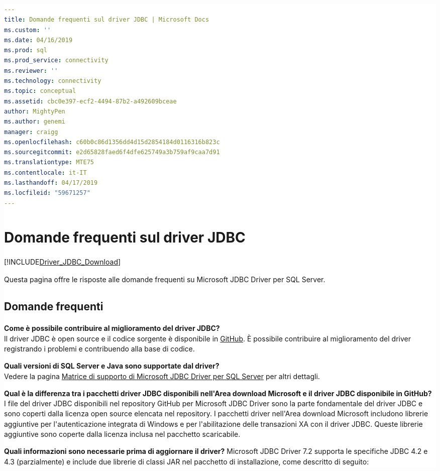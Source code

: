 ```yaml
---
title: Domande frequenti sul driver JDBC | Microsoft Docs
ms.custom: ''
ms.date: 04/16/2019
ms.prod: sql
ms.prod_service: connectivity
ms.reviewer: ''
ms.technology: connectivity
ms.topic: conceptual
ms.assetid: cbc0e397-ecf2-4494-87b2-a492609bceae
author: MightyPen
ms.author: genemi
manager: craigg
ms.openlocfilehash: c60b0c86d1356dd4d15d2854184d0116316b823c
ms.sourcegitcommit: e2d65828faed6f4dfe625749a3b759af9caa7d91
ms.translationtype: MTE75
ms.contentlocale: it-IT
ms.lasthandoff: 04/17/2019
ms.locfileid: "59671257"
---
```

# <a name="frequently-asked-questions-faq-for-jdbc-driver"></a>Domande frequenti sul driver JDBC

[!INCLUDE[Driver_JDBC_Download](../../includes/driver_jdbc_download.md)]

Questa pagina offre le risposte alle domande frequenti su Microsoft JDBC Driver per SQL Server.

## <a name="frequently-asked-questions"></a>Domande frequenti

**Come è possibile contribuire al miglioramento del driver JDBC?**  
Il driver JDBC è open source e il codice sorgente è disponibile in [GitHub](https://github.com/microsoft/mssql-jdbc). È possibile contribuire al miglioramento del driver registrando i problemi e contribuendo alla base di codice.

**Quali versioni di SQL Server e Java sono supportate dal driver?**  
Vedere la pagina [Matrice di supporto di Microsoft JDBC Driver per SQL Server](../../connect/jdbc/microsoft-jdbc-driver-for-sql-server-support-matrix.md) per altri dettagli.

**Qual è la differenza tra i pacchetti driver JDBC disponibili nell'Area download Microsoft e il driver JDBC disponibile in GitHub?**  
I file del driver JDBC disponibili nel repository GitHub per Microsoft JDBC Driver sono la parte fondamentale del driver JDBC e sono coperti dalla licenza open source elencata nel repository. I pacchetti driver nell'Area download Microsoft includono librerie aggiuntive per l'autenticazione integrata di Windows e per l'abilitazione delle transazioni XA con il driver JDBC. Queste librerie aggiuntive sono coperte dalla licenza inclusa nel pacchetto scaricabile.

**Quali informazioni sono necessarie prima di aggiornare il driver?**
Microsoft JDBC Driver 7.2 supporta le specifiche JDBC 4.2 e 4.3 (parzialmente) e include due librerie di classi JAR nel pacchetto di installazione, come descritto di seguito:
